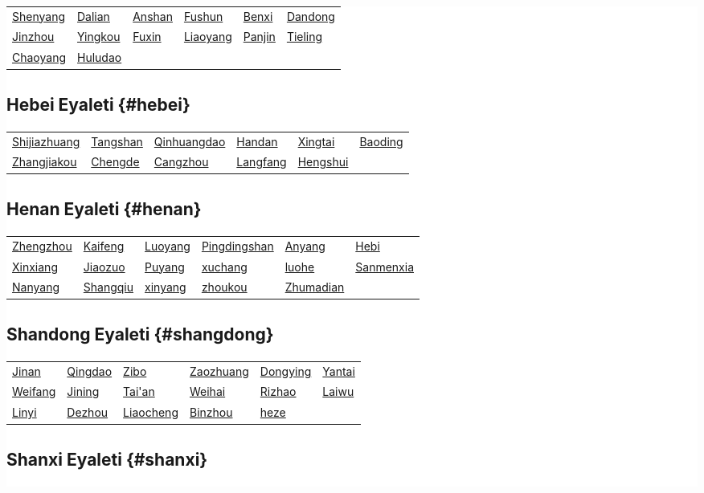 |                                             |                                           |                                         |                                             |                                         |                                           |
| ------------------------------------------- | ----------------------------------------- | --------------------------------------- | ------------------------------------------- | --------------------------------------- | ----------------------------------------- |
| [Shenyang](https://shenyang.citywalk.group) | [Dalian](https://dalian.citywalk.group)   | [Anshan](https://anshan.citywalk.group) | [Fushun](https://fushun.citywalk.group)     | [Benxi](https://benxi.citywalk.group)   | [Dandong](https://dandong.citywalk.group) |
| [Jinzhou](https://jinzhou.citywalk.group)   | [Yingkou](https://yingkou.citywalk.group) | [Fuxin](https://fuxin.citywalk.group)   | [Liaoyang](https://liaoyang.citywalk.group) | [Panjin](https://panjin.citywalk.group) | [Tieling](https://tieling.citywalk.group) |
| [Chaoyang](https://chaoyang.citywalk.group) | [Huludao](https://huludao.citywalk.group) |                                         |                                             |                                         |                                           |

## Hebei Eyaleti {#hebei}

|                                                     |                                             |                                                   |                                             |                                             |                                           |
| --------------------------------------------------- | ------------------------------------------- | ------------------------------------------------- | ------------------------------------------- | ------------------------------------------- | ----------------------------------------- |
| [Shijiazhuang](https://shijiazhuang.citywalk.group) | [Tangshan](https://tangshan.citywalk.group) | [Qinhuangdao](https://qinhuangdao.citywalk.group) | [Handan](https://handan.citywalk.group)     | [Xingtai](https://xingtai.citywalk.group)   | [Baoding](https://baoding.citywalk.group) |
| [Zhangjiakou](https://zhangjiakou.citywalk.group)   | [Chengde](https://chengde.citywalk.group)   | [Cangzhou](https://cangzhou.citywalk.group)       | [Langfang](https://langfang.citywalk.group) | [Hengshui](https://hengshui.citywalk.group) |                                           |

## Henan Eyaleti {#henan}

|                                               |                                             |                                           |                                                     |                                               |                                               |
| --------------------------------------------- | ------------------------------------------- | ----------------------------------------- | --------------------------------------------------- | --------------------------------------------- | --------------------------------------------- |
| [Zhengzhou](https://zhengzhou.citywalk.group) | [Kaifeng](https://kaifeng.citywalk.group)   | [Luoyang](https://luoyang.citywalk.group) | [Pingdingshan](https://pingdingshan.citywalk.group) | [Anyang](https://anyang.citywalk.group)       | [Hebi](https://hebi.citywalk.group)           |
| [Xinxiang](https://xinxiang.citywalk.group)   | [Jiaozuo](https://jiaozuo.citywalk.group)   | [Puyang](https://puyang.citywalk.group)   | [xuchang](https://xuchang.citywalk.group)           | [luohe](https://luohe.citywalk.group)         | [Sanmenxia](https://sanmenxia.citywalk.group) |
| [Nanyang](https://nanyang.citywalk.group)     | [Shangqiu](https://shangqiu.citywalk.group) | [xinyang](https://xinyang.citywalk.group) | [zhoukou](https://zhoukou.citywalk.group)           | [Zhumadian](https://zhumadian.citywalk.group) |                                               |

## Shandong Eyaleti {#shangdong}

|                                           |                                           |                                               |                                               |                                             |                                         |
| ----------------------------------------- | ----------------------------------------- | --------------------------------------------- | --------------------------------------------- | ------------------------------------------- | --------------------------------------- |
| [Jinan](https://jinan.citywalk.group)     | [Qingdao](https://qingdao.citywalk.group) | [Zibo](https://zibo.citywalk.group)           | [Zaozhuang](https://zaozhuang.citywalk.group) | [Dongying](https://dongying.citywalk.group) | [Yantai](https://yantai.citywalk.group) |
| [Weifang](https://weifang.citywalk.group) | [Jining](https://jining.citywalk.group)   | [Tai'an](https://taian.citywalk.group)        | [Weihai](https://weihai.citywalk.group)       | [Rizhao](https://rizhao.citywalk.group)     | [Laiwu](https://laiwu.citywalk.group)   |
| [Linyi](https://linyi.citywalk.group)     | [Dezhou](https://dezhou.citywalk.group)   | [Liaocheng](https://liaocheng.citywalk.group) | [Binzhou](https://binzhou.citywalk.group)     | [heze](https://heze.citywalk.group)         |                                         |

## Shanxi Eyaleti {#shanxi}

|                                             |                                             |                                             |                                             |                                             |                                             |
| ------------------------------------------- | ------------------------------------------- | ------------------------------------------- | ------------------------------------------- | ------------------------------------------- | ------------------------------------------- |